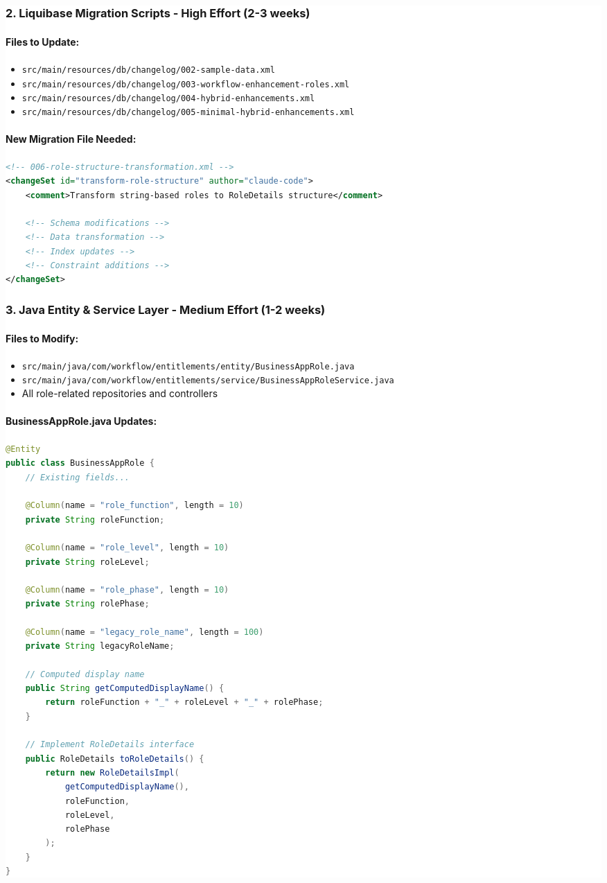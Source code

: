 ### 2. Liquibase Migration Scripts - High Effort (2-3 weeks)

#### Files to Update:
- `src/main/resources/db/changelog/002-sample-data.xml`
- `src/main/resources/db/changelog/003-workflow-enhancement-roles.xml` 
- `src/main/resources/db/changelog/004-hybrid-enhancements.xml`
- `src/main/resources/db/changelog/005-minimal-hybrid-enhancements.xml`

#### New Migration File Needed:
```xml
<!-- 006-role-structure-transformation.xml -->
<changeSet id="transform-role-structure" author="claude-code">
    <comment>Transform string-based roles to RoleDetails structure</comment>
    
    <!-- Schema modifications -->
    <!-- Data transformation -->
    <!-- Index updates -->
    <!-- Constraint additions -->
</changeSet>
```

### 3. Java Entity & Service Layer - Medium Effort (1-2 weeks)

#### Files to Modify:
- `src/main/java/com/workflow/entitlements/entity/BusinessAppRole.java`
- `src/main/java/com/workflow/entitlements/service/BusinessAppRoleService.java`
- All role-related repositories and controllers

#### BusinessAppRole.java Updates:
```java
@Entity
public class BusinessAppRole {
    // Existing fields...
    
    @Column(name = "role_function", length = 10)
    private String roleFunction;
    
    @Column(name = "role_level", length = 10)
    private String roleLevel;
    
    @Column(name = "role_phase", length = 10) 
    private String rolePhase;
    
    @Column(name = "legacy_role_name", length = 100)
    private String legacyRoleName;
    
    // Computed display name
    public String getComputedDisplayName() {
        return roleFunction + "_" + roleLevel + "_" + rolePhase;
    }
    
    // Implement RoleDetails interface
    public RoleDetails toRoleDetails() {
        return new RoleDetailsImpl(
            getComputedDisplayName(),
            roleFunction,
            roleLevel,
            rolePhase
        );
    }
}
```
